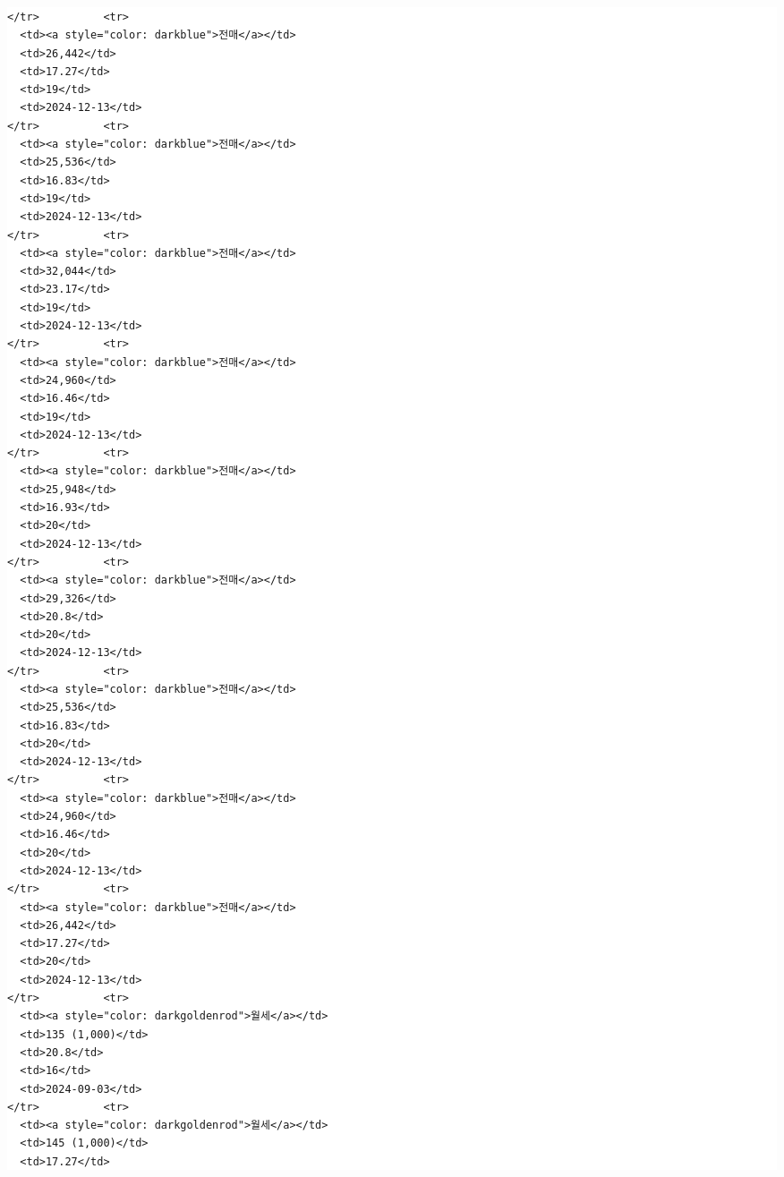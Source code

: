     </tr>          <tr>
      <td><a style="color: darkblue">전매</a></td>
      <td>26,442</td>
      <td>17.27</td>
      <td>19</td>
      <td>2024-12-13</td>
    </tr>          <tr>
      <td><a style="color: darkblue">전매</a></td>
      <td>25,536</td>
      <td>16.83</td>
      <td>19</td>
      <td>2024-12-13</td>
    </tr>          <tr>
      <td><a style="color: darkblue">전매</a></td>
      <td>32,044</td>
      <td>23.17</td>
      <td>19</td>
      <td>2024-12-13</td>
    </tr>          <tr>
      <td><a style="color: darkblue">전매</a></td>
      <td>24,960</td>
      <td>16.46</td>
      <td>19</td>
      <td>2024-12-13</td>
    </tr>          <tr>
      <td><a style="color: darkblue">전매</a></td>
      <td>25,948</td>
      <td>16.93</td>
      <td>20</td>
      <td>2024-12-13</td>
    </tr>          <tr>
      <td><a style="color: darkblue">전매</a></td>
      <td>29,326</td>
      <td>20.8</td>
      <td>20</td>
      <td>2024-12-13</td>
    </tr>          <tr>
      <td><a style="color: darkblue">전매</a></td>
      <td>25,536</td>
      <td>16.83</td>
      <td>20</td>
      <td>2024-12-13</td>
    </tr>          <tr>
      <td><a style="color: darkblue">전매</a></td>
      <td>24,960</td>
      <td>16.46</td>
      <td>20</td>
      <td>2024-12-13</td>
    </tr>          <tr>
      <td><a style="color: darkblue">전매</a></td>
      <td>26,442</td>
      <td>17.27</td>
      <td>20</td>
      <td>2024-12-13</td>
    </tr>          <tr>
      <td><a style="color: darkgoldenrod">월세</a></td>
      <td>135 (1,000)</td>
      <td>20.8</td>
      <td>16</td>
      <td>2024-09-03</td>
    </tr>          <tr>
      <td><a style="color: darkgoldenrod">월세</a></td>
      <td>145 (1,000)</td>
      <td>17.27</td>